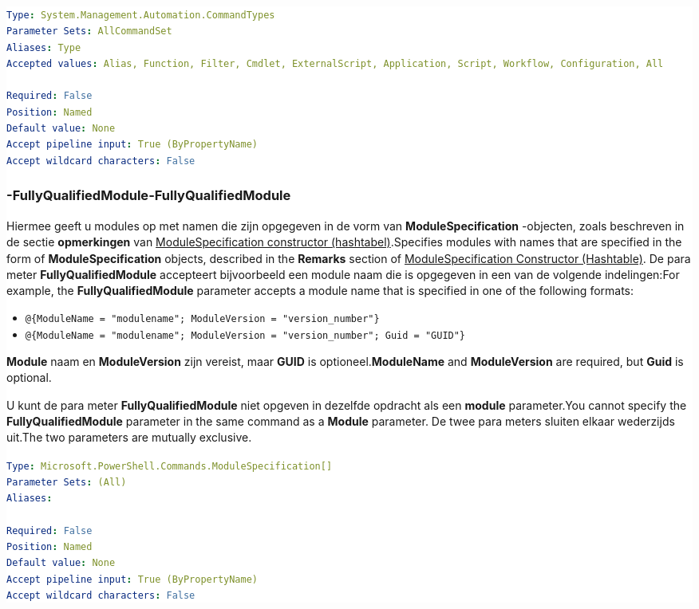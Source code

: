 ```yaml
Type: System.Management.Automation.CommandTypes
Parameter Sets: AllCommandSet
Aliases: Type
Accepted values: Alias, Function, Filter, Cmdlet, ExternalScript, Application, Script, Workflow, Configuration, All

Required: False
Position: Named
Default value: None
Accept pipeline input: True (ByPropertyName)
Accept wildcard characters: False
```

### <span data-ttu-id="8c772-224">-FullyQualifiedModule</span><span class="sxs-lookup"><span data-stu-id="8c772-224">-FullyQualifiedModule</span></span>

<span data-ttu-id="8c772-225">Hiermee geeft u modules op met namen die zijn opgegeven in de vorm van **ModuleSpecification** -objecten, zoals beschreven in de sectie **opmerkingen** van [ModuleSpecification constructor (hashtabel)](/dotnet/api/microsoft.powershell.commands.modulespecification.-ctor?view=powershellsdk-1.1.0#Microsoft_PowerShell_Commands_ModuleSpecification__ctor_System_Collections_Hashtable_).</span><span class="sxs-lookup"><span data-stu-id="8c772-225">Specifies modules with names that are specified in the form of **ModuleSpecification** objects, described in the **Remarks** section of [ModuleSpecification Constructor (Hashtable)](/dotnet/api/microsoft.powershell.commands.modulespecification.-ctor?view=powershellsdk-1.1.0#Microsoft_PowerShell_Commands_ModuleSpecification__ctor_System_Collections_Hashtable_).</span></span>
<span data-ttu-id="8c772-226">De para meter **FullyQualifiedModule** accepteert bijvoorbeeld een module naam die is opgegeven in een van de volgende indelingen:</span><span class="sxs-lookup"><span data-stu-id="8c772-226">For example, the **FullyQualifiedModule** parameter accepts a module name that is specified in one of the following formats:</span></span>

- `@{ModuleName = "modulename"; ModuleVersion = "version_number"}`
- `@{ModuleName = "modulename"; ModuleVersion = "version_number"; Guid = "GUID"}`

<span data-ttu-id="8c772-227">**Module** naam en **ModuleVersion** zijn vereist, maar **GUID** is optioneel.</span><span class="sxs-lookup"><span data-stu-id="8c772-227">**ModuleName** and **ModuleVersion** are required, but **Guid** is optional.</span></span>

<span data-ttu-id="8c772-228">U kunt de para meter **FullyQualifiedModule** niet opgeven in dezelfde opdracht als een **module** parameter.</span><span class="sxs-lookup"><span data-stu-id="8c772-228">You cannot specify the **FullyQualifiedModule** parameter in the same command as a **Module** parameter.</span></span> <span data-ttu-id="8c772-229">De twee para meters sluiten elkaar wederzijds uit.</span><span class="sxs-lookup"><span data-stu-id="8c772-229">The two parameters are mutually exclusive.</span></span>

```yaml
Type: Microsoft.PowerShell.Commands.ModuleSpecification[]
Parameter Sets: (All)
Aliases:

Required: False
Position: Named
Default value: None
Accept pipeline input: True (ByPropertyName)
Accept wildcard characters: False
```
